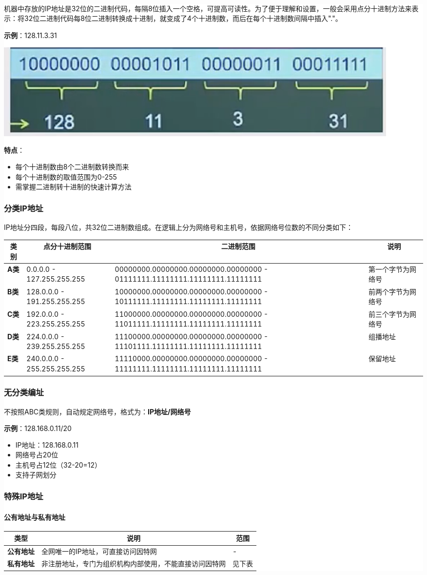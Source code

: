 机器中存放的IP地址是32位的二进制代码，每隔8位插入一个空格，可提高可读性。为了便于理解和设置，一般会采用点分十进制方法来表示：将32位二进制代码每8位二进制转换成十进制，就变成了4个十进制数，而后在每个十进制数间隔中插入"."。

**示例**：128.11.3.31

![image-20251009230837666](./image/image-20251009230837666.png)

**特点**：

- 每个十进制数由8个二进制数转换而来
- 每个十进制数的取值范围为0-255
- 需掌握二进制转十进制的快速计算方法

### 分类IP地址

IP地址分四段，每段八位，共32位二进制数组成。在逻辑上分为网络号和主机号，依据网络号位数的不同分类如下：

| 类别    | 点分十进制范围              | 二进制范围                                                   | 说明               |
| ------- | --------------------------- | ------------------------------------------------------------ | ------------------ |
| **A类** | 0.0.0.0 - 127.255.255.255   | 00000000.00000000.00000000.00000000 - 01111111.11111111.11111111.11111111 | 第一个字节为网络号 |
| **B类** | 128.0.0.0 - 191.255.255.255 | 10000000.00000000.00000000.00000000 - 10111111.11111111.11111111.11111111 | 前两个字节为网络号 |
| **C类** | 192.0.0.0 - 223.255.255.255 | 11000000.00000000.00000000.00000000 - 11011111.11111111.11111111.11111111 | 前三个字节为网络号 |
| **D类** | 224.0.0.0 - 239.255.255.255 | 11100000.00000000.00000000.00000000 - 11101111.11111111.11111111.11111111 | 组播地址           |
| **E类** | 240.0.0.0 - 255.255.255.255 | 11110000.00000000.00000000.00000000 - 11111111.11111111.11111111.11111111 | 保留地址           |

### 无分类编址

不按照ABC类规则，自动规定网络号，格式为：**IP地址/网络号**

**示例**：128.168.0.11/20

- IP地址：128.168.0.11
- 网络号占20位
- 主机号占12位（32-20=12）
- 支持子网划分

### 特殊IP地址

#### 公有地址与私有地址

| 类型         | 说明                                                   | 范围   |
| ------------ | ------------------------------------------------------ | ------ |
| **公有地址** | 全网唯一的IP地址，可直接访问因特网                     | -      |
| **私有地址** | 非注册地址，专门为组织机构内部使用，不能直接访问因特网 | 见下表 |
